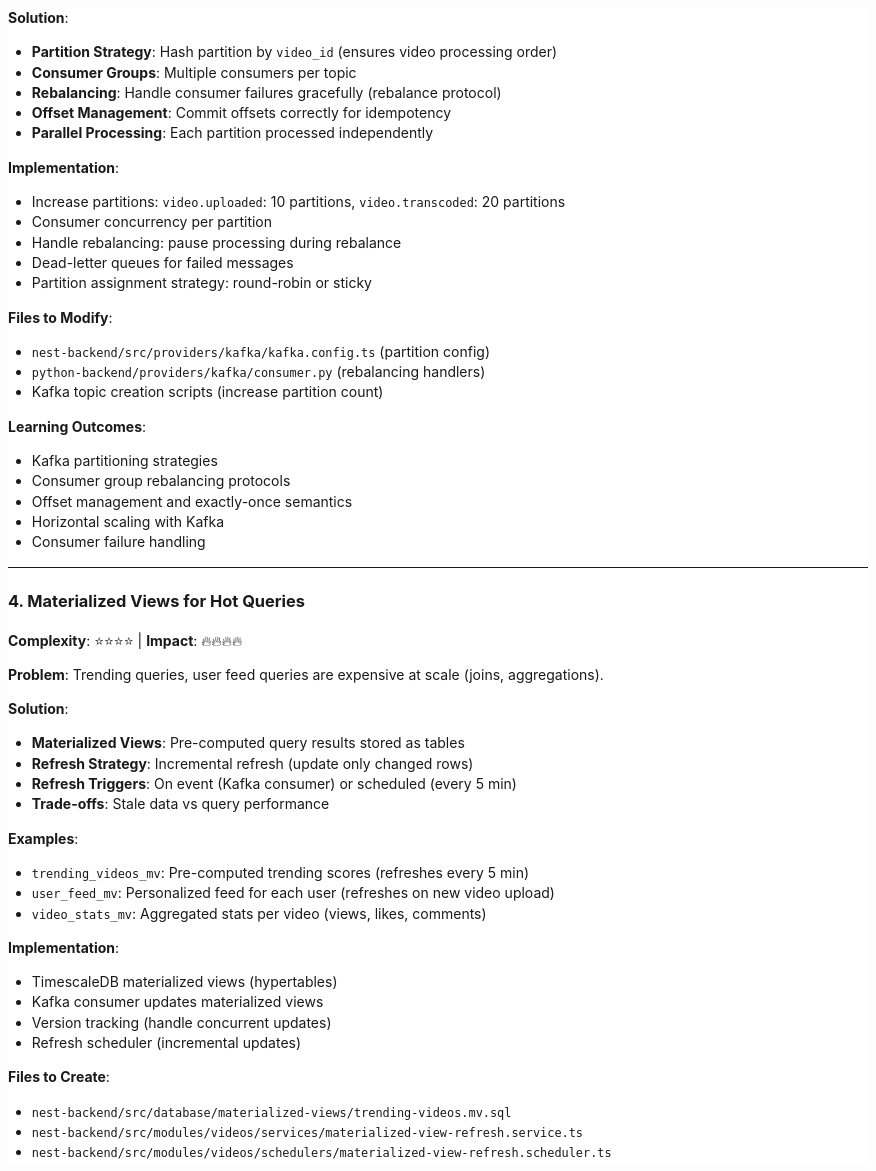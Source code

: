 **Solution**:
- **Partition Strategy**: Hash partition by `video_id` (ensures video processing order)
- **Consumer Groups**: Multiple consumers per topic
- **Rebalancing**: Handle consumer failures gracefully (rebalance protocol)
- **Offset Management**: Commit offsets correctly for idempotency
- **Parallel Processing**: Each partition processed independently

**Implementation**:
- Increase partitions: `video.uploaded`: 10 partitions, `video.transcoded`: 20 partitions
- Consumer concurrency per partition
- Handle rebalancing: pause processing during rebalance
- Dead-letter queues for failed messages
- Partition assignment strategy: round-robin or sticky

**Files to Modify**:
- `nest-backend/src/providers/kafka/kafka.config.ts` (partition config)
- `python-backend/providers/kafka/consumer.py` (rebalancing handlers)
- Kafka topic creation scripts (increase partition count)

**Learning Outcomes**:
- Kafka partitioning strategies
- Consumer group rebalancing protocols
- Offset management and exactly-once semantics
- Horizontal scaling with Kafka
- Consumer failure handling

---

### 4. **Materialized Views for Hot Queries**
**Complexity**: ⭐⭐⭐⭐ | **Impact**: 🔥🔥🔥🔥

**Problem**: Trending queries, user feed queries are expensive at scale (joins, aggregations).

**Solution**:
- **Materialized Views**: Pre-computed query results stored as tables
- **Refresh Strategy**: Incremental refresh (update only changed rows)
- **Refresh Triggers**: On event (Kafka consumer) or scheduled (every 5 min)
- **Trade-offs**: Stale data vs query performance

**Examples**:
- `trending_videos_mv`: Pre-computed trending scores (refreshes every 5 min)
- `user_feed_mv`: Personalized feed for each user (refreshes on new video upload)
- `video_stats_mv`: Aggregated stats per video (views, likes, comments)

**Implementation**:
- TimescaleDB materialized views (hypertables)
- Kafka consumer updates materialized views
- Version tracking (handle concurrent updates)
- Refresh scheduler (incremental updates)

**Files to Create**:
- `nest-backend/src/database/materialized-views/trending-videos.mv.sql`
- `nest-backend/src/modules/videos/services/materialized-view-refresh.service.ts`
- `nest-backend/src/modules/videos/schedulers/materialized-view-refresh.scheduler.ts`
